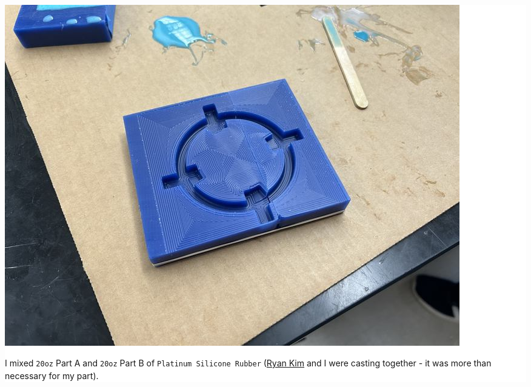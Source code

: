 ![](../../assets/images/stem/disability-forewarning-system/rubber-band-middle-mold.jpg)

I mixed `20oz` Part A and `20oz` Part B of `Platinum Silicone Rubber` ([Ryan Kim](https://fabacademy.org/2023/labs/charlotte/students/ryan-kim/) and I were casting together - it was more than necessary for my part). 
